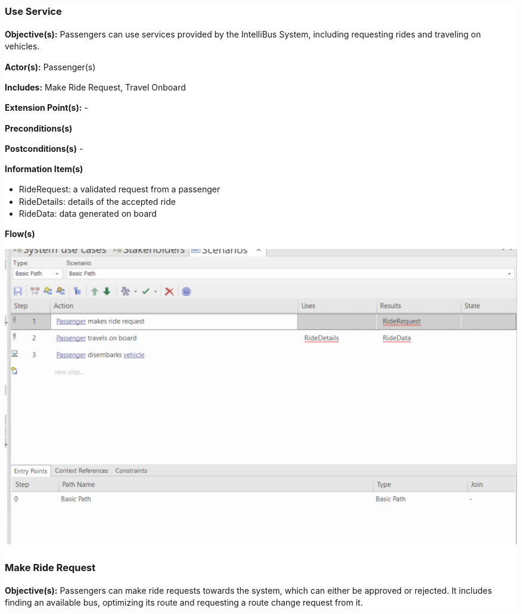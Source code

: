 ### Use Service

**Objective(s):** Passengers can use services provided by the IntelliBus System, including requesting rides and traveling on vehicles.

**Actor(s):** Passenger(s)

**Includes:** Make Ride Request, Travel Onboard

**Extension Point(s):** -

**Preconditions(s)**

**Postconditions(s)** -

**Information Item(s)**

- RideRequest: a validated request from a passenger
- RideDetails: details of the accepted ride
- RideData: data generated on board

**Flow(s)**

![Use Service - Main Flow](image-7.png)

### Make Ride Request

**Objective(s):** Passengers can make ride requests towards the system, which can either be approved or rejected. It includes finding an available bus, optimizing its route and requesting a route change request from it.
